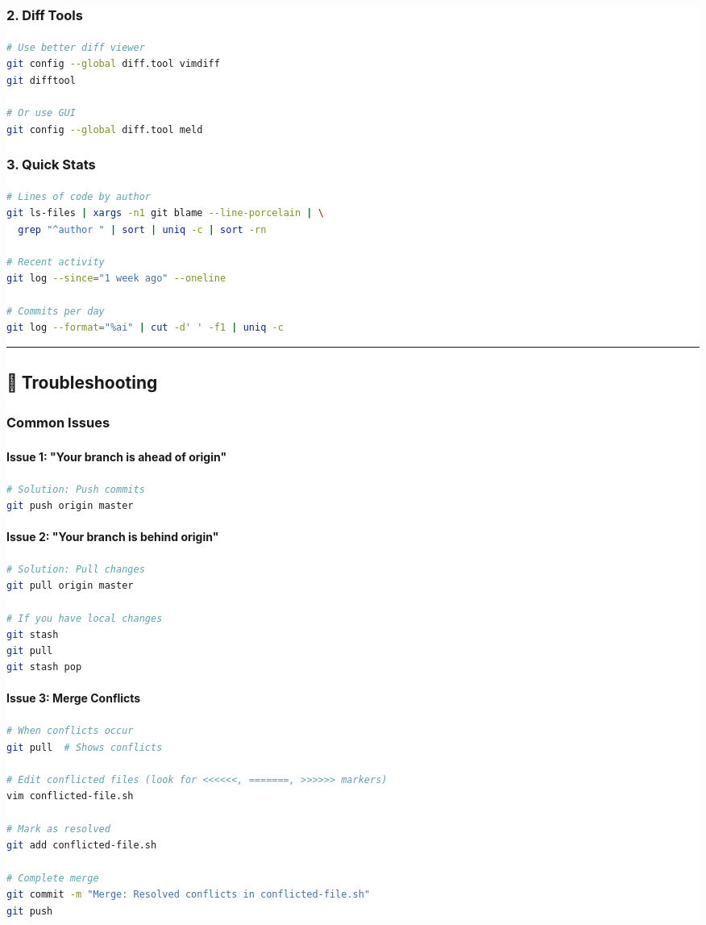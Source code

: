 ### 2. Diff Tools

```bash
# Use better diff viewer
git config --global diff.tool vimdiff
git difftool

# Or use GUI
git config --global diff.tool meld
```

### 3. Quick Stats

```bash
# Lines of code by author
git ls-files | xargs -n1 git blame --line-porcelain | \
  grep "^author " | sort | uniq -c | sort -rn

# Recent activity
git log --since="1 week ago" --oneline

# Commits per day
git log --format="%ai" | cut -d' ' -f1 | uniq -c
```

---

## 🐛 Troubleshooting

### Common Issues

#### Issue 1: "Your branch is ahead of origin"

```bash
# Solution: Push commits
git push origin master
```

#### Issue 2: "Your branch is behind origin"

```bash
# Solution: Pull changes
git pull origin master

# If you have local changes
git stash
git pull
git stash pop
```

#### Issue 3: Merge Conflicts

```bash
# When conflicts occur
git pull  # Shows conflicts

# Edit conflicted files (look for <<<<<<, =======, >>>>>> markers)
vim conflicted-file.sh

# Mark as resolved
git add conflicted-file.sh

# Complete merge
git commit -m "Merge: Resolved conflicts in conflicted-file.sh"
git push
```
